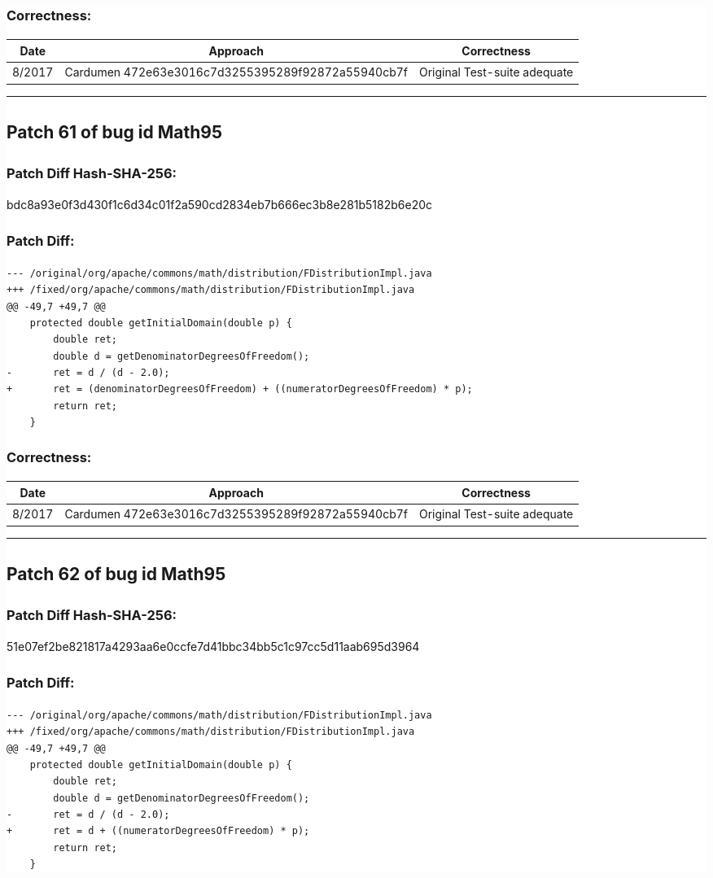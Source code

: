 ### Correctness:
Date|Approach|Correctness
------------ | ------------ | -------------
 8/2017 | Cardumen 472e63e3016c7d3255395289f92872a55940cb7f | Original Test-suite adequate

---
## Patch 61 of bug id Math95
### Patch Diff Hash-SHA-256:

bdc8a93e0f3d430f1c6d34c01f2a590cd2834eb7b666ec3b8e281b5182b6e20c

### Patch Diff:
```
--- /original/org/apache/commons/math/distribution/FDistributionImpl.java	
+++ /fixed/org/apache/commons/math/distribution/FDistributionImpl.java	
@@ -49,7 +49,7 @@
 	protected double getInitialDomain(double p) {
 		double ret;
 		double d = getDenominatorDegreesOfFreedom();
-		ret = d / (d - 2.0);
+		ret = (denominatorDegreesOfFreedom) + ((numeratorDegreesOfFreedom) * p);
 		return ret;
 	}
```

### Correctness:
Date|Approach|Correctness
------------ | ------------ | -------------
 8/2017 | Cardumen 472e63e3016c7d3255395289f92872a55940cb7f | Original Test-suite adequate

---
## Patch 62 of bug id Math95
### Patch Diff Hash-SHA-256:

51e07ef2be821817a4293aa6e0ccfe7d41bbc34bb5c1c97cc5d11aab695d3964

### Patch Diff:
```
--- /original/org/apache/commons/math/distribution/FDistributionImpl.java	
+++ /fixed/org/apache/commons/math/distribution/FDistributionImpl.java	
@@ -49,7 +49,7 @@
 	protected double getInitialDomain(double p) {
 		double ret;
 		double d = getDenominatorDegreesOfFreedom();
-		ret = d / (d - 2.0);
+		ret = d + ((numeratorDegreesOfFreedom) * p);
 		return ret;
 	}
```
